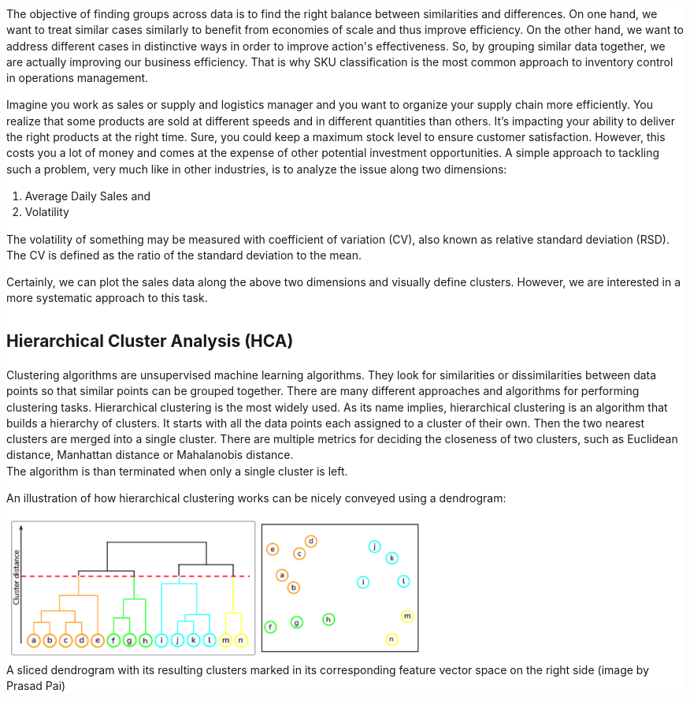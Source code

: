 The objective of finding groups across data is to find the right balance between similarities and differences. On one hand, we want to treat similar cases similarly to benefit from economies of scale and thus improve efficiency. On the other hand, we want to address different cases in distinctive ways in order to improve action's effectiveness. So, by grouping similar data together, we are actually improving our business efficiency. That is why SKU classification is the most common approach to inventory control in operations management.

Imagine you work as sales  or supply and logistics manager and you want to organize your supply chain more efficiently.  You realize that some products  are sold at different speeds  and in different quantities than others. It’s impacting your ability to deliver the right products at the right time. Sure, you could keep a maximum stock level  to ensure customer satisfaction. However, this costs you a lot of money and comes at the expense of other potential investment opportunities. A simple approach to tackling such a problem, very much like in other industries, is to analyze the issue along two dimensions:  

1. Average Daily Sales and
2. Volatility

The volatility of something may be measured with coefficient of variation (CV), also known as relative standard deviation (RSD). The CV is defined as the ratio of the standard deviation to the mean.

Certainly, we can plot the sales data along the above two dimensions and visually define clusters. However, we are interested in a more systematic approach to this task.

## Hierarchical Cluster Analysis (HCA)

Clustering algorithms are unsupervised machine learning algorithms. They look for similarities or dissimilarities between data points so that similar points can be grouped together. There are many different approaches and algorithms for performing clustering tasks. Hierarchical clustering is the most widely used. 
As its name implies, hierarchical clustering is an algorithm that builds a hierarchy of clusters. It starts with all the data points each assigned to a cluster of their own. Then the two nearest clusters are merged into a single cluster. There are multiple metrics for deciding the closeness of two clusters, such as Euclidean distance, Manhattan distance or Mahalanobis distance.  
The algorithm is than terminated when only a single cluster is left.  

An illustration of how hierarchical clustering works can be nicely conveyed using a dendrogram:

<div class="imgcap">
<img src="/assets/5/dendrogram.png" style="zoom:75%;" />
<div class="thecap"> A sliced dendrogram with its resulting clusters marked in its corresponding feature vector space on the right side (image by Prasad Pai) </div></div>
